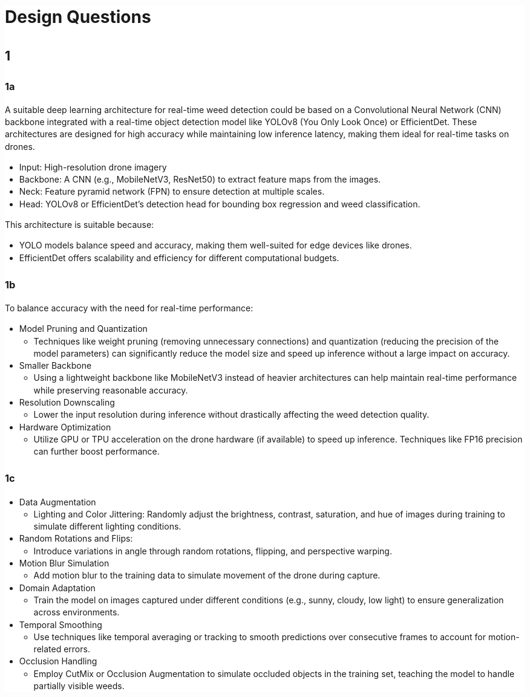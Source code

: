# Design Questions

## 1

### 1a

A suitable deep learning architecture for real-time weed detection could be based on a Convolutional Neural Network (CNN) backbone integrated with a real-time object detection model like YOLOv8 (You Only Look Once) or EfficientDet. These architectures are designed for high accuracy while maintaining low inference latency, making them ideal for real-time tasks on drones.

* Input: High-resolution drone imagery
* Backbone: A CNN (e.g., MobileNetV3, ResNet50) to extract feature maps from the images.
* Neck: Feature pyramid network (FPN) to ensure detection at multiple scales.
* Head: YOLOv8 or EfficientDet’s detection head for bounding box regression and weed classification.

This architecture is suitable because:
* YOLO models balance speed and accuracy, making them well-suited for edge devices like drones.
* EfficientDet offers scalability and efficiency for different computational budgets.

### 1b

To balance accuracy with the need for real-time performance:
* Model Pruning and Quantization
    * Techniques like weight pruning (removing unnecessary connections) and quantization (reducing the precision of the model parameters) can significantly reduce the model size and speed up inference without a large impact on accuracy.
* Smaller Backbone
    * Using a lightweight backbone like MobileNetV3 instead of heavier architectures can help maintain real-time performance while preserving reasonable accuracy.
* Resolution Downscaling
    * Lower the input resolution during inference without drastically affecting the weed detection quality.
* Hardware Optimization
    * Utilize GPU or TPU acceleration on the drone hardware (if available) to speed up inference. Techniques like FP16 precision can further boost performance.

### 1c

* Data Augmentation
    * Lighting and Color Jittering: Randomly adjust the brightness, contrast, saturation, and hue of images during training to simulate different lighting conditions.
* Random Rotations and Flips: 
    * Introduce variations in angle through random rotations, flipping, and perspective warping.
* Motion Blur Simulation
    * Add motion blur to the training data to simulate movement of the drone during capture.
* Domain Adaptation
    * Train the model on images captured under different conditions (e.g., sunny, cloudy, low light) to ensure generalization across environments.
* Temporal Smoothing
    * Use techniques like temporal averaging or tracking to smooth predictions over consecutive frames to account for motion-related errors.
* Occlusion Handling
    * Employ CutMix or Occlusion Augmentation to simulate occluded objects in the training set, teaching the model to handle partially visible weeds.
